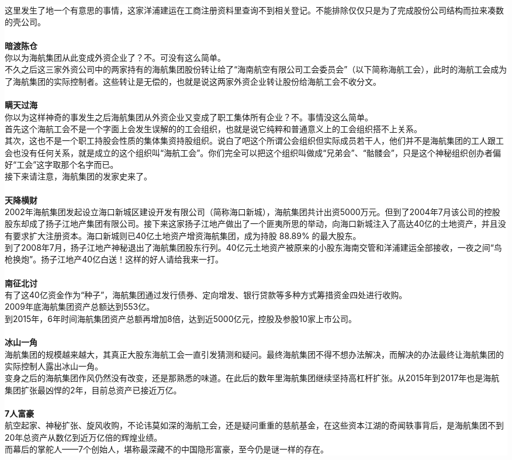    这里发生了地一个有意思的事情，这家洋浦建运在工商注册资料里查询不到相关登记。不能排除仅仅只是为了完成股份公司结构而拉来凑数的壳公司。
   <br/>
   <br/>
   <b>
    暗渡陈仓
   </b>
   <br/>
   你以为海航集团从此变成外资企业了？不。可没有这么简单。
   <br/>
   不久之后这三家外资公司中的两家持有的海航集团股份转让给了“海南航空有限公司工会委员会”（以下简称海航工会），此时的海航工会成为了海航集团的实际控制者。这些转让是无偿的，也就是说这两家外资企业转让股份给海航工会不收分文。
   <br/>
   <br/>
   <b>
    瞒天过海
   </b>
   <br/>
   你以为这样神奇的事发生之后海航集团从外资企业又变成了职工集体所有企业？不。事情没这么简单。
   <br/>
   首先这个海航工会不是一个字面上会发生误解的的工会组织，也就是说它纯粹和普通意义上的工会组织搭不上关系。
   <br/>
   其次，这也不是一个职工持股会性质的集体集资持股组织。说白了吧这个所谓公会组织但实际成员若干人，他们并不是海航集团的工人跟工会也没有任何关系，就是成立的这个组织叫“海航工会”。你们完全可以把这个组织叫做成“兄弟会”、“骷髅会”，只是这个神秘组织创办者偏好“工会”这字取那个名字而已。
   <br/>
   接下来请注意，海航集团的发家史来了。
   <br/>
   <br/>
   <b>
    天降横财
   </b>
   <br/>
   2002年海航集团发起设立海口新城区建设开发有限公司（简称海口新城），海航集团共计出资5000万元。但到了2004年7月该公司的控股股东却成了扬子江地产集团有限公司。接下来这家扬子江地产做出了一个匪夷所思的举动，向海口新城注入了高达40亿的土地资产，并且没有要求扩大注册资本。海口新城则已40亿土地资产增资海航集团，成为持股 88.89% 的最大股东。
   <br/>
   到了2008年7月，扬子江地产神秘退出了海航集团股东行列。40亿元土地资产被原来的小股东海南交管和洋浦建运全部接收，一夜之间“鸟枪换炮”。扬子江地产40亿白送！这样的好人请给我来一打。
   <br/>
   <br/>
   <b>
    南征北讨
   </b>
   <br/>
   有了这40亿资金作为“种子”，海航集团通过发行债券、定向增发、银行贷款等多种方式筹措资金四处进行收购。
   <br/>
   2009年底海航集团资产总额达到553亿。
   <br/>
   到2015年，6年时间海航集团资产总额再增加8倍，达到近5000亿元，控股及参股10家上市公司。
   <br/>
   <br/>
   <b>
    冰山一角
   </b>
   <br/>
   海航集团的规模越来越大，其真正大股东海航工会一直引发猜测和疑问。最终海航集团不得不想办法解决，而解决的办法最终让海航集团的实际控制人露出冰山一角。
   <br/>
   变身之后的海航集团作风仍然没有改变，还是那熟悉的味道。在此后的数年里海航集团继续坚持高杠杆扩张。从2015年到2017年也是海航集团扩张最凶悍的2年，目前总资产已接近万亿。
   <br/>
   <br/>
   <b>
    7人富豪
   </b>
   <br/>
   航空起家、神秘扩张、旋风收购，不论讳莫如深的海航工会，还是疑问重重的慈航基金，在这些资本江湖的奇闻轶事背后，是海航集团不到20年总资产从数亿到近万亿倍的辉煌业绩。
   <br/>
   而幕后的掌舵人——7个创始人，堪称最深藏不的中国隐形富豪，至今仍是谜一样的存在。